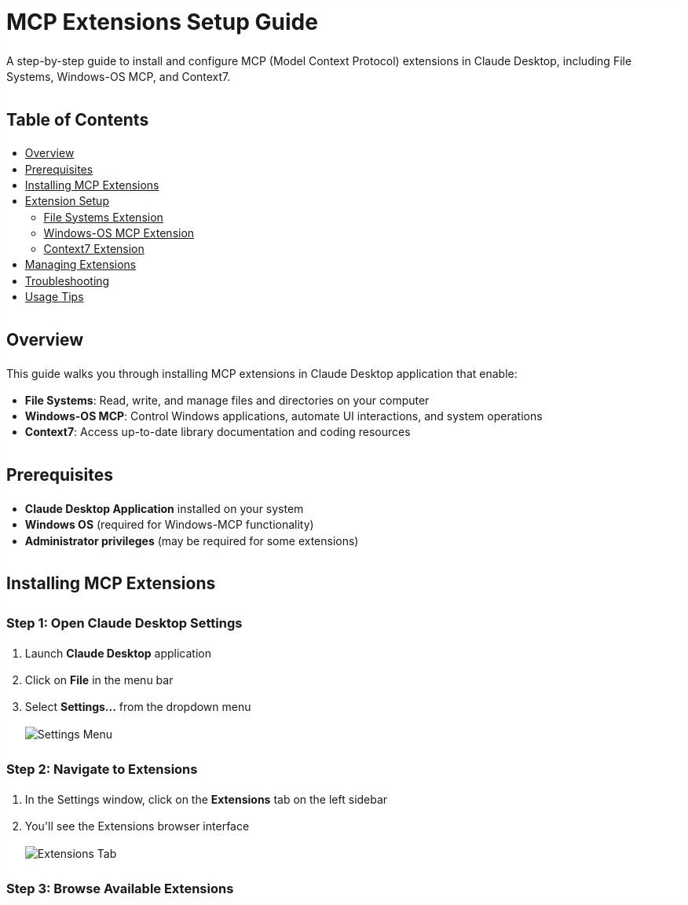 # MCP Extensions Setup Guide

A step-by-step guide to install and configure MCP (Model Context Protocol) extensions in Claude Desktop, including File Systems, Windows-OS MCP, and Context7.

## Table of Contents

- [Overview](#overview)
- [Prerequisites](#prerequisites)
- [Installing MCP Extensions](#installing-mcp-extensions)
- [Extension Setup](#extension-setup)
  - [File Systems Extension](#file-systems-extension)
  - [Windows-OS MCP Extension](#windows-os-mcp-extension)
  - [Context7 Extension](#context7-extension)
- [Managing Extensions](#managing-extensions)
- [Troubleshooting](#troubleshooting)
- [Usage Tips](#usage-tips)

## Overview

This guide walks you through installing MCP extensions in Claude Desktop application that enable:

- **File Systems**: Read, write, and manage files and directories on your computer
- **Windows-OS MCP**: Control Windows applications, automate UI interactions, and system operations
- **Context7**: Access up-to-date library documentation and coding resources

## Prerequisites

- **Claude Desktop Application** installed on your system
- **Windows OS** (required for Windows-MCP functionality)
- **Administrator privileges** (may be required for some extensions)

## Installing MCP Extensions

### Step 1: Open Claude Desktop Settings

1. Launch **Claude Desktop** application
2. Click on **File** in the menu bar
3. Select **Settings...** from the dropdown menu

   ![Settings Menu](images/settings-menu.png)

### Step 2: Navigate to Extensions

1. In the Settings window, click on the **Extensions** tab on the left sidebar
2. You'll see the Extensions browser interface

   ![Extensions Tab](images/extensions-tab.png)

### Step 3: Browse Available Extensions
